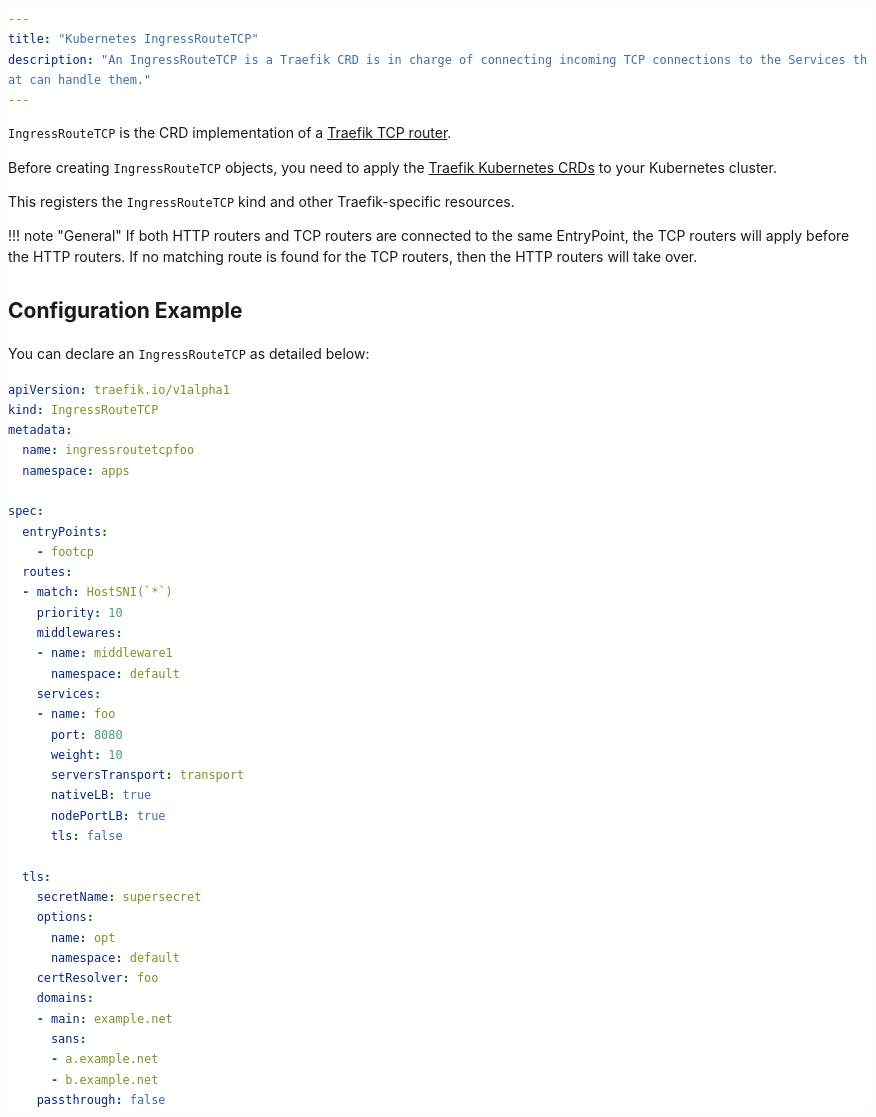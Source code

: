 ```yaml
---
title: "Kubernetes IngressRouteTCP"
description: "An IngressRouteTCP is a Traefik CRD is in charge of connecting incoming TCP connections to the Services that can handle them."
---
```


`IngressRouteTCP` is the CRD implementation of a [Traefik TCP router](../../../tcp/router/rules-and-priority.md).

Before creating `IngressRouteTCP` objects, you need to apply the [Traefik Kubernetes CRDs](https://doc.traefik.io/traefik/reference/dynamic-configuration/kubernetes-crd/#definitions) to your Kubernetes cluster.

This registers the `IngressRouteTCP` kind and other Traefik-specific resources.

!!! note "General"
    If both HTTP routers and TCP routers are connected to the same EntryPoint, the TCP routers will apply before the HTTP routers. If no matching route is found for the TCP routers, then the HTTP routers will take over.

## Configuration Example

You can declare an `IngressRouteTCP` as detailed below:

```yaml tab="IngressRouteTCP"
apiVersion: traefik.io/v1alpha1
kind: IngressRouteTCP
metadata:
  name: ingressroutetcpfoo
  namespace: apps

spec:
  entryPoints:
    - footcp
  routes:
  - match: HostSNI(`*`)
    priority: 10
    middlewares:
    - name: middleware1
      namespace: default
    services:
    - name: foo
      port: 8080
      weight: 10
      serversTransport: transport
      nativeLB: true
      nodePortLB: true
      tls: false

  tls:
    secretName: supersecret
    options:
      name: opt
      namespace: default
    certResolver: foo
    domains:
    - main: example.net
      sans:                       
      - a.example.net
      - b.example.net
    passthrough: false
```
